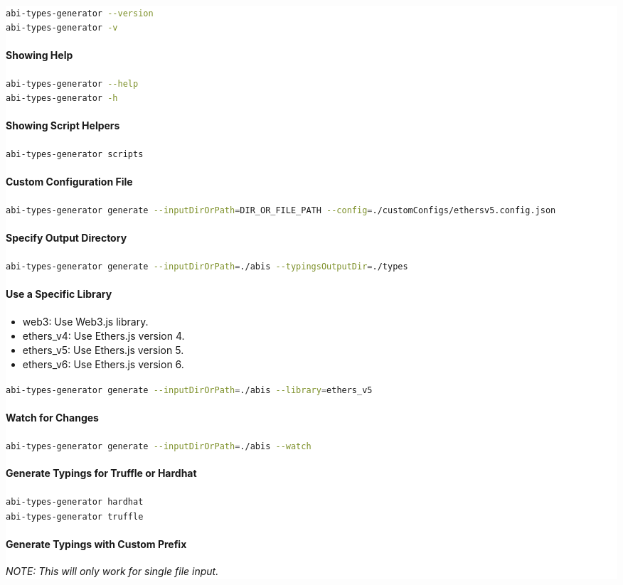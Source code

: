 ```bash
abi-types-generator --version
abi-types-generator -v
```

#### **Showing Help**

```bash
abi-types-generator --help
abi-types-generator -h
```

#### **Showing Script Helpers**

```bash
abi-types-generator scripts
```

#### **Custom Configuration File**

```bash
abi-types-generator generate --inputDirOrPath=DIR_OR_FILE_PATH --config=./customConfigs/ethersv5.config.json
```

#### **Specify Output Directory**

```bash
abi-types-generator generate --inputDirOrPath=./abis --typingsOutputDir=./types
```

#### **Use a Specific Library**

- web3: Use Web3.js library.
- ethers_v4: Use Ethers.js version 4.
- ethers_v5: Use Ethers.js version 5.
- ethers_v6: Use Ethers.js version 6.

```bash
abi-types-generator generate --inputDirOrPath=./abis --library=ethers_v5
```

#### **Watch for Changes**

```bash
abi-types-generator generate --inputDirOrPath=./abis --watch
```

#### **Generate Typings for Truffle or Hardhat**

```bash
abi-types-generator hardhat
abi-types-generator truffle
```

#### **Generate Typings with Custom Prefix**

*NOTE: This will only work for single file input.*
